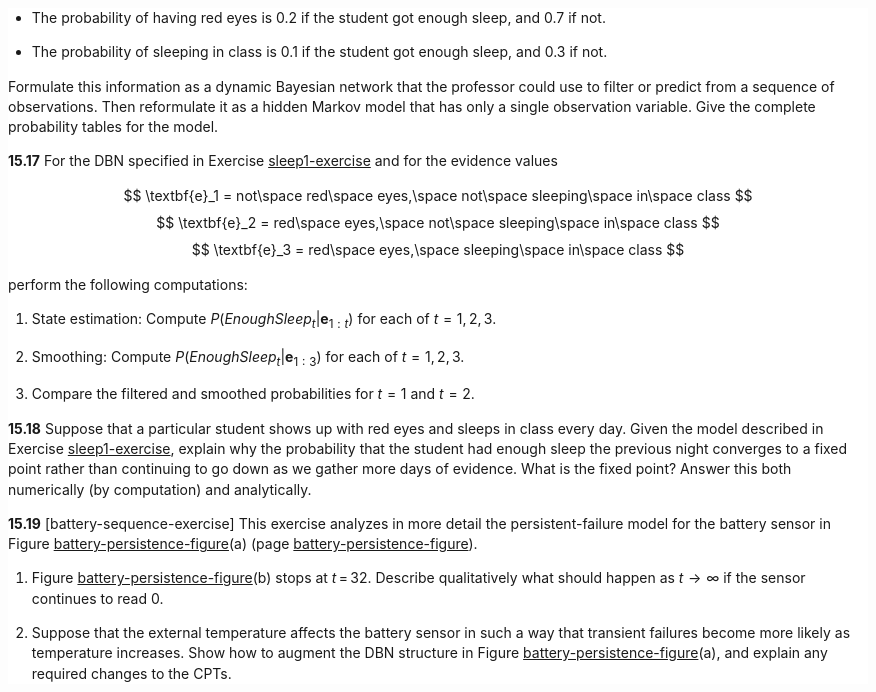 -   The probability of having red eyes is 0.2 if the student got enough
    sleep, and 0.7 if not.

-   The probability of sleeping in class is 0.1 if the student got
    enough sleep, and 0.3 if not.

Formulate this information as a dynamic Bayesian network that the
professor could use to filter or predict from a sequence of
observations. Then reformulate it as a hidden Markov model that has only
a single observation variable. Give the complete probability tables for
the model.

**15.17** For the DBN specified in Exercise [sleep1-exercise](#/) and
for the evidence values

$$
\textbf{e}_1 = not\space red\space eyes,\space not\space sleeping\space in\space class
$$
$$
\textbf{e}_2 = red\space eyes,\space not\space sleeping\space in\space class
$$
$$
\textbf{e}_3 = red\space eyes,\space sleeping\space in\space class
$$

perform the following computations:

1.  State estimation: Compute $P({EnoughSleep}_t | \textbf{e}_{1:t})$ for each
    of $t = 1,2,3$.

2.  Smoothing: Compute $P({EnoughSleep}_t | \textbf{e}_{1:3})$ for each of
    $t = 1,2,3$.

3.  Compare the filtered and smoothed probabilities for $t=1$ and $t=2$.

**15.18** Suppose that a particular student shows up with red eyes and sleeps in
class every day. Given the model described in
Exercise [sleep1-exercise](#/), explain why the probability
that the student had enough sleep the previous night converges to a
fixed point rather than continuing to go down as we gather more days of
evidence. What is the fixed point? Answer this both numerically (by
computation) and analytically.

**15.19** \[battery-sequence-exercise\] This exercise analyzes in more detail the
persistent-failure model for the battery sensor in
Figure [battery-persistence-figure](#/)(a)
(page [battery-persistence-figure](#/)).

1.  Figure [battery-persistence-figure](#/)(b) stops at
    $t{{\,=\,}}{32}$. Describe qualitatively what should happen as
    $t\to\infty$ if the sensor continues to read 0.

2.  Suppose that the external temperature affects the battery sensor in
    such a way that transient failures become more likely as
    temperature increases. Show how to augment the DBN structure in
    Figure [battery-persistence-figure](#/)(a), and explain
    any required changes to the CPTs.

